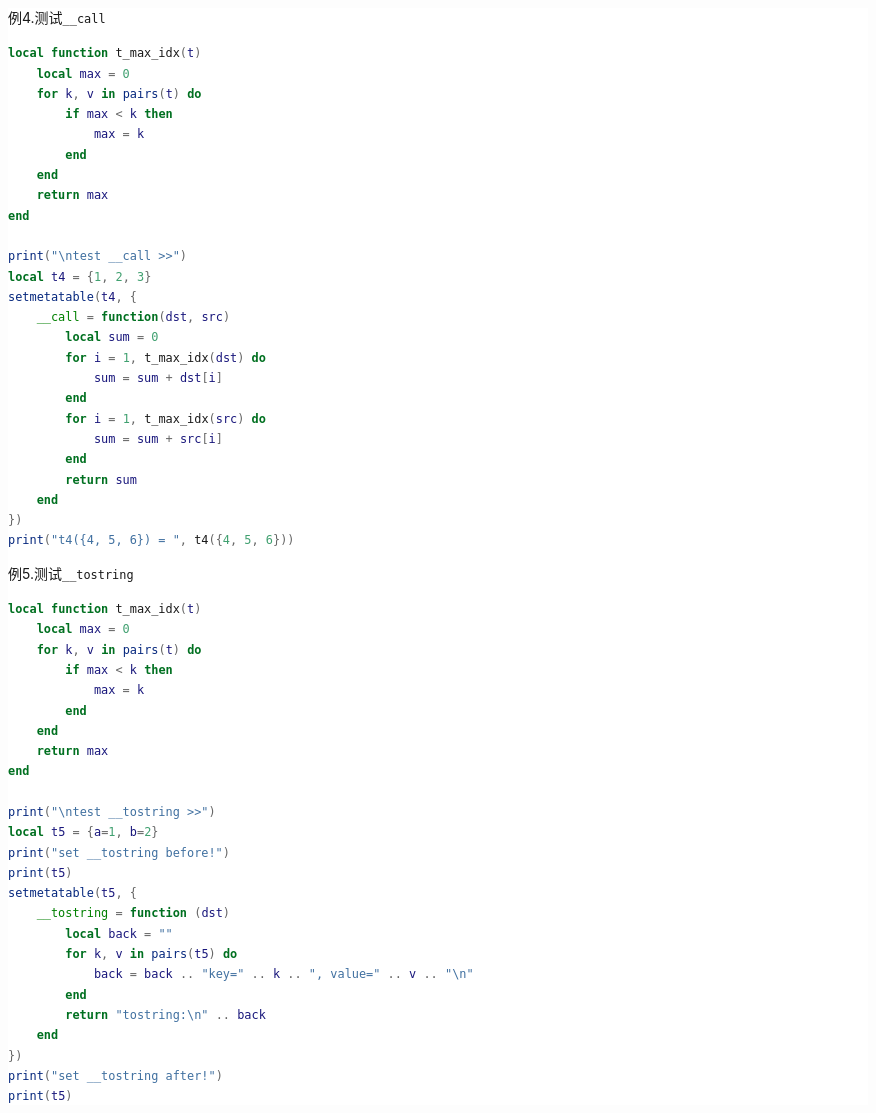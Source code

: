 例4.测试`__call`

```lua
local function t_max_idx(t)
    local max = 0
    for k, v in pairs(t) do
        if max < k then
            max = k
        end
    end
    return max
end

print("\ntest __call >>")
local t4 = {1, 2, 3}
setmetatable(t4, {
    __call = function(dst, src)
        local sum = 0
        for i = 1, t_max_idx(dst) do
            sum = sum + dst[i]
        end
        for i = 1, t_max_idx(src) do
            sum = sum + src[i]
        end
        return sum
    end
})
print("t4({4, 5, 6}) = ", t4({4, 5, 6}))
```

例5.测试`__tostring`

```lua
local function t_max_idx(t)
    local max = 0
    for k, v in pairs(t) do
        if max < k then
            max = k
        end
    end
    return max
end

print("\ntest __tostring >>")
local t5 = {a=1, b=2}
print("set __tostring before!")
print(t5)
setmetatable(t5, {
    __tostring = function (dst)
        local back = ""
        for k, v in pairs(t5) do
            back = back .. "key=" .. k .. ", value=" .. v .. "\n"
        end
        return "tostring:\n" .. back
    end
})
print("set __tostring after!")
print(t5)
```


[^1]: 云风.[Lua源码欣赏](res/readinglua.pdf).2013